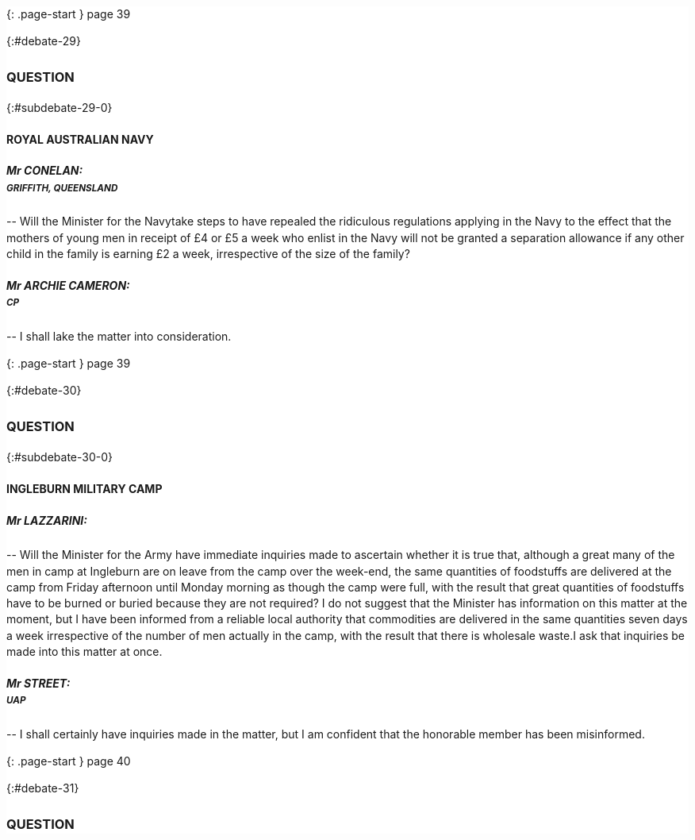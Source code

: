 {: .page-start }
page 39

{:#debate-29}
### QUESTION

{:#subdebate-29-0}
#### ROYAL AUSTRALIAN NAVY

##### Mr CONELAN:<br><small class="text-muted">GRIFFITH, QUEENSLAND</small>

-- Will the Minister for the Navytake steps to have repealed the ridiculous regulations applying in the Navy to the effect that the mothers of young men in receipt of £4 or £5 a week who enlist in the Navy will not be granted a separation allowance if any other child in the family is earning £2 a week, irrespective of the size of the family? 

##### Mr ARCHIE CAMERON:<br><small class="text-muted">CP</small>

-- I shall lake the matter into consideration. 

{: .page-start }
page 39

{:#debate-30}
### QUESTION

{:#subdebate-30-0}
#### INGLEBURN MILITARY CAMP

##### Mr LAZZARINI:

-- Will the Minister for the Army have immediate inquiries made to ascertain whether it is true that, although a great many of the men in camp at Ingleburn are on leave from the camp over the week-end, the same quantities of foodstuffs are delivered at the camp from Friday afternoon until Monday morning as though the camp were full, with the result that great quantities of foodstuffs have to be burned or buried because they are not required? I do not suggest that the Minister has information on this matter at the moment, but I have been informed from a reliable local authority that commodities are delivered in the same quantities seven days a week irrespective of the number of men actually in the camp, with the result that there is wholesale waste.I ask that inquiries be made into this matter at once. 

##### Mr STREET:<br><small class="text-muted">UAP</small>

-- I shall certainly have inquiries made in the matter, but I am confident that the honorable member has been misinformed. 

{: .page-start }
page 40

{:#debate-31}
### QUESTION
